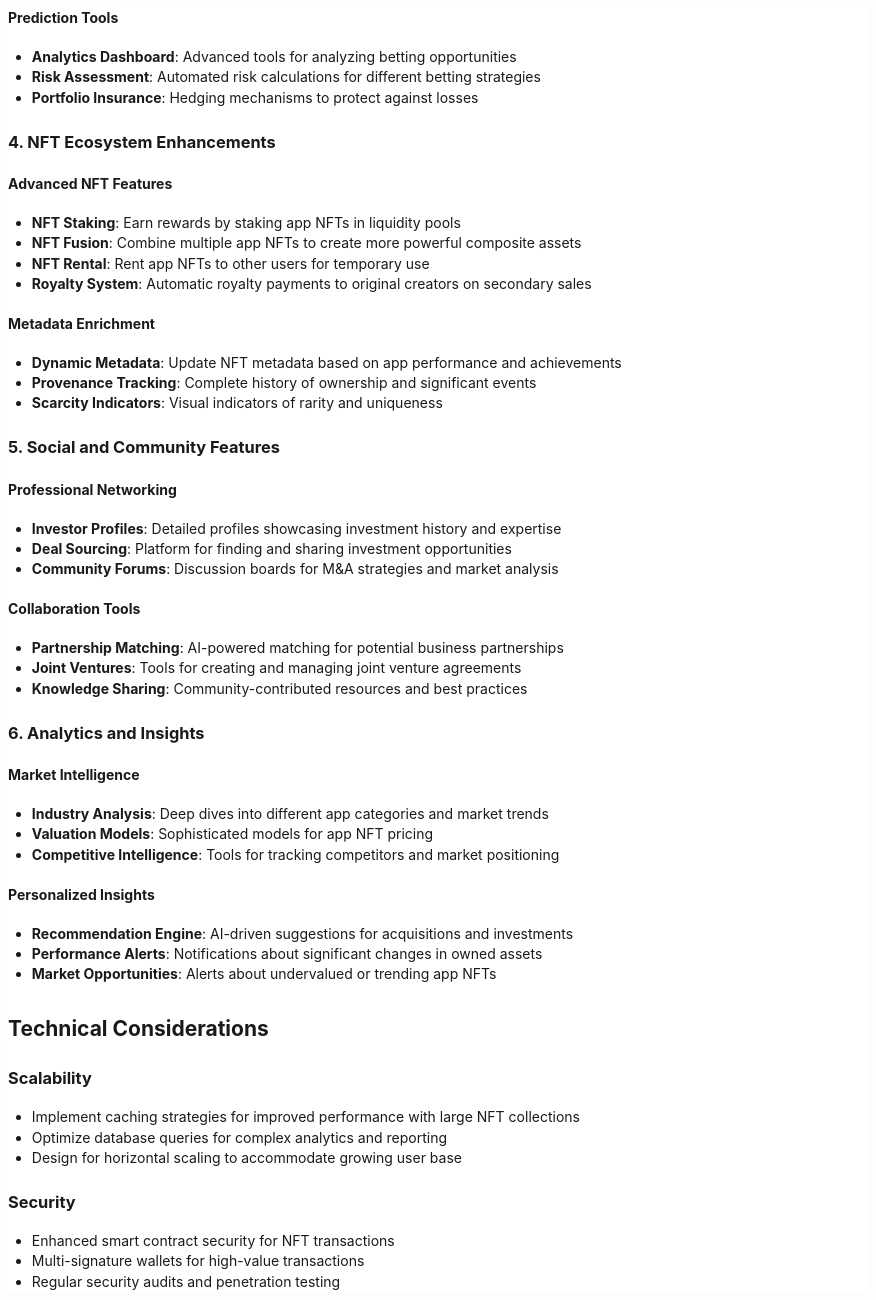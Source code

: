 #### Prediction Tools
- **Analytics Dashboard**: Advanced tools for analyzing betting opportunities
- **Risk Assessment**: Automated risk calculations for different betting strategies
- **Portfolio Insurance**: Hedging mechanisms to protect against losses

### 4. NFT Ecosystem Enhancements

#### Advanced NFT Features
- **NFT Staking**: Earn rewards by staking app NFTs in liquidity pools
- **NFT Fusion**: Combine multiple app NFTs to create more powerful composite assets
- **NFT Rental**: Rent app NFTs to other users for temporary use
- **Royalty System**: Automatic royalty payments to original creators on secondary sales

#### Metadata Enrichment
- **Dynamic Metadata**: Update NFT metadata based on app performance and achievements
- **Provenance Tracking**: Complete history of ownership and significant events
- **Scarcity Indicators**: Visual indicators of rarity and uniqueness

### 5. Social and Community Features

#### Professional Networking
- **Investor Profiles**: Detailed profiles showcasing investment history and expertise
- **Deal Sourcing**: Platform for finding and sharing investment opportunities
- **Community Forums**: Discussion boards for M&A strategies and market analysis

#### Collaboration Tools
- **Partnership Matching**: AI-powered matching for potential business partnerships
- **Joint Ventures**: Tools for creating and managing joint venture agreements
- **Knowledge Sharing**: Community-contributed resources and best practices

### 6. Analytics and Insights

#### Market Intelligence
- **Industry Analysis**: Deep dives into different app categories and market trends
- **Valuation Models**: Sophisticated models for app NFT pricing
- **Competitive Intelligence**: Tools for tracking competitors and market positioning

#### Personalized Insights
- **Recommendation Engine**: AI-driven suggestions for acquisitions and investments
- **Performance Alerts**: Notifications about significant changes in owned assets
- **Market Opportunities**: Alerts about undervalued or trending app NFTs

## Technical Considerations

### Scalability
- Implement caching strategies for improved performance with large NFT collections
- Optimize database queries for complex analytics and reporting
- Design for horizontal scaling to accommodate growing user base

### Security
- Enhanced smart contract security for NFT transactions
- Multi-signature wallets for high-value transactions
- Regular security audits and penetration testing
